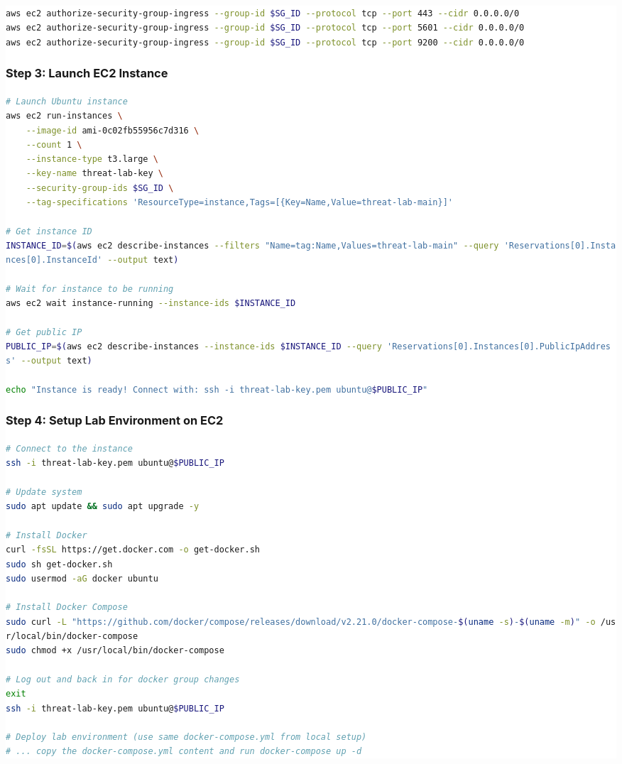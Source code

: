 ```bash
aws ec2 authorize-security-group-ingress --group-id $SG_ID --protocol tcp --port 443 --cidr 0.0.0.0/0
aws ec2 authorize-security-group-ingress --group-id $SG_ID --protocol tcp --port 5601 --cidr 0.0.0.0/0
aws ec2 authorize-security-group-ingress --group-id $SG_ID --protocol tcp --port 9200 --cidr 0.0.0.0/0
```

### Step 3: Launch EC2 Instance
```bash
# Launch Ubuntu instance
aws ec2 run-instances \
    --image-id ami-0c02fb55956c7d316 \
    --count 1 \
    --instance-type t3.large \
    --key-name threat-lab-key \
    --security-group-ids $SG_ID \
    --tag-specifications 'ResourceType=instance,Tags=[{Key=Name,Value=threat-lab-main}]'

# Get instance ID
INSTANCE_ID=$(aws ec2 describe-instances --filters "Name=tag:Name,Values=threat-lab-main" --query 'Reservations[0].Instances[0].InstanceId' --output text)

# Wait for instance to be running
aws ec2 wait instance-running --instance-ids $INSTANCE_ID

# Get public IP
PUBLIC_IP=$(aws ec2 describe-instances --instance-ids $INSTANCE_ID --query 'Reservations[0].Instances[0].PublicIpAddress' --output text)

echo "Instance is ready! Connect with: ssh -i threat-lab-key.pem ubuntu@$PUBLIC_IP"
```

### Step 4: Setup Lab Environment on EC2
```bash
# Connect to the instance
ssh -i threat-lab-key.pem ubuntu@$PUBLIC_IP

# Update system
sudo apt update && sudo apt upgrade -y

# Install Docker
curl -fsSL https://get.docker.com -o get-docker.sh
sudo sh get-docker.sh
sudo usermod -aG docker ubuntu

# Install Docker Compose
sudo curl -L "https://github.com/docker/compose/releases/download/v2.21.0/docker-compose-$(uname -s)-$(uname -m)" -o /usr/local/bin/docker-compose
sudo chmod +x /usr/local/bin/docker-compose

# Log out and back in for docker group changes
exit
ssh -i threat-lab-key.pem ubuntu@$PUBLIC_IP

# Deploy lab environment (use same docker-compose.yml from local setup)
# ... copy the docker-compose.yml content and run docker-compose up -d
```
